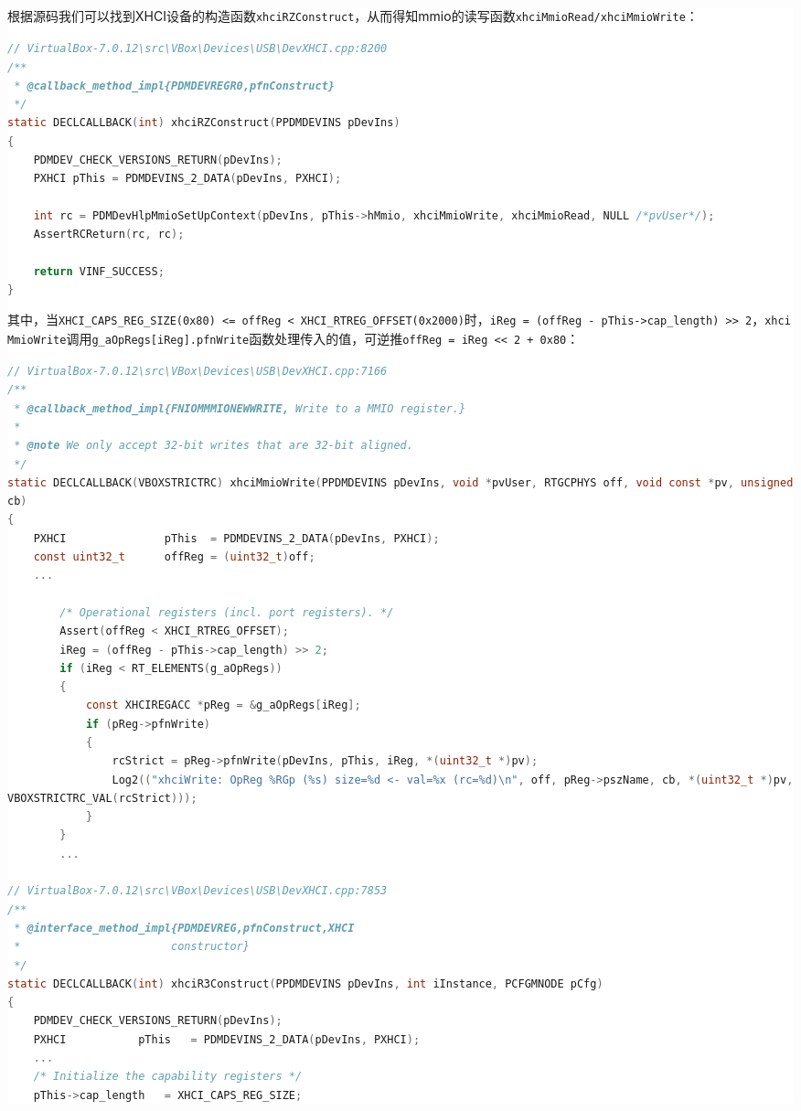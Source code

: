 根据源码我们可以找到XHCI设备的构造函数`xhciRZConstruct`，从而得知mmio的读写函数`xhciMmioRead/xhciMmioWrite`：

```c {hide=true}
// VirtualBox-7.0.12\src\VBox\Devices\USB\DevXHCI.cpp:8200
/**
 * @callback_method_impl{PDMDEVREGR0,pfnConstruct}
 */
static DECLCALLBACK(int) xhciRZConstruct(PPDMDEVINS pDevIns)
{
    PDMDEV_CHECK_VERSIONS_RETURN(pDevIns);
    PXHCI pThis = PDMDEVINS_2_DATA(pDevIns, PXHCI);

    int rc = PDMDevHlpMmioSetUpContext(pDevIns, pThis->hMmio, xhciMmioWrite, xhciMmioRead, NULL /*pvUser*/);
    AssertRCReturn(rc, rc);

    return VINF_SUCCESS;
}
```

其中，当`XHCI_CAPS_REG_SIZE(0x80) <= offReg < XHCI_RTREG_OFFSET(0x2000)`时，`iReg = (offReg - pThis->cap_length) >> 2`，`xhciMmioWrite`调用`g_aOpRegs[iReg].pfnWrite`函数处理传入的值，可逆推`offReg = iReg << 2 + 0x80`：

```c {hide=true}
// VirtualBox-7.0.12\src\VBox\Devices\USB\DevXHCI.cpp:7166
/**
 * @callback_method_impl{FNIOMMMIONEWWRITE, Write to a MMIO register.}
 *
 * @note We only accept 32-bit writes that are 32-bit aligned.
 */
static DECLCALLBACK(VBOXSTRICTRC) xhciMmioWrite(PPDMDEVINS pDevIns, void *pvUser, RTGCPHYS off, void const *pv, unsigned cb)
{
    PXHCI               pThis  = PDMDEVINS_2_DATA(pDevIns, PXHCI);
    const uint32_t      offReg = (uint32_t)off;
    ...
      
        /* Operational registers (incl. port registers). */
        Assert(offReg < XHCI_RTREG_OFFSET);
        iReg = (offReg - pThis->cap_length) >> 2;
        if (iReg < RT_ELEMENTS(g_aOpRegs))
        {
            const XHCIREGACC *pReg = &g_aOpRegs[iReg];
            if (pReg->pfnWrite)
            {
                rcStrict = pReg->pfnWrite(pDevIns, pThis, iReg, *(uint32_t *)pv);
                Log2(("xhciWrite: OpReg %RGp (%s) size=%d <- val=%x (rc=%d)\n", off, pReg->pszName, cb, *(uint32_t *)pv, VBOXSTRICTRC_VAL(rcStrict)));
            }
        }
        ...
          
// VirtualBox-7.0.12\src\VBox\Devices\USB\DevXHCI.cpp:7853
/**
 * @interface_method_impl{PDMDEVREG,pfnConstruct,XHCI
 *                       constructor}
 */
static DECLCALLBACK(int) xhciR3Construct(PPDMDEVINS pDevIns, int iInstance, PCFGMNODE pCfg)
{
    PDMDEV_CHECK_VERSIONS_RETURN(pDevIns);
    PXHCI           pThis   = PDMDEVINS_2_DATA(pDevIns, PXHCI);
    ...
    /* Initialize the capability registers */
    pThis->cap_length   = XHCI_CAPS_REG_SIZE;

```